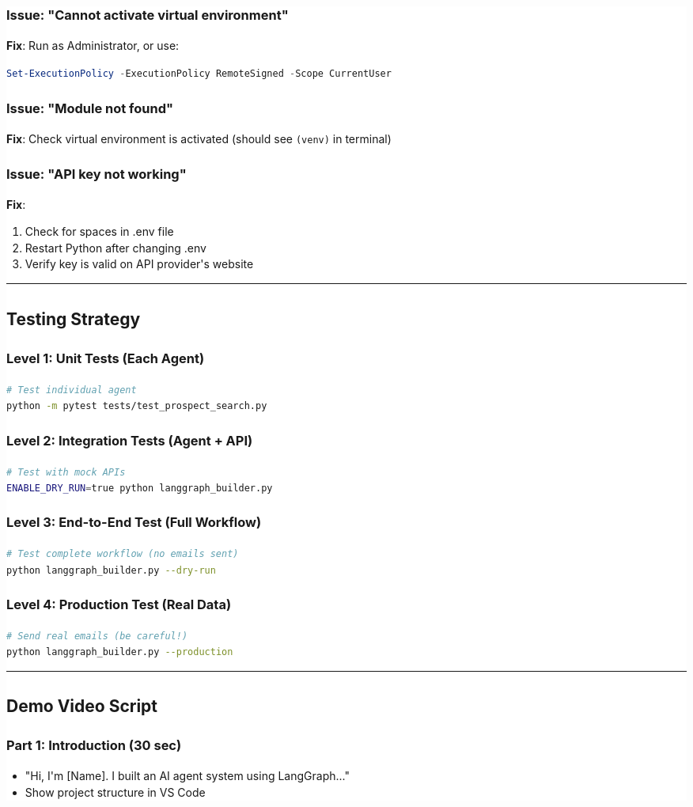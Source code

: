 ### Issue: "Cannot activate virtual environment"
**Fix**: Run as Administrator, or use:
```powershell
Set-ExecutionPolicy -ExecutionPolicy RemoteSigned -Scope CurrentUser
```

### Issue: "Module not found"
**Fix**: Check virtual environment is activated (should see `(venv)` in terminal)

### Issue: "API key not working"
**Fix**: 
1. Check for spaces in .env file
2. Restart Python after changing .env
3. Verify key is valid on API provider's website

---

## Testing Strategy

### Level 1: Unit Tests (Each Agent)
```bash
# Test individual agent
python -m pytest tests/test_prospect_search.py
```

### Level 2: Integration Tests (Agent + API)
```bash
# Test with mock APIs
ENABLE_DRY_RUN=true python langgraph_builder.py
```

### Level 3: End-to-End Test (Full Workflow)
```bash
# Test complete workflow (no emails sent)
python langgraph_builder.py --dry-run
```

### Level 4: Production Test (Real Data)
```bash
# Send real emails (be careful!)
python langgraph_builder.py --production
```

---

## Demo Video Script

### Part 1: Introduction (30 sec)
- "Hi, I'm [Name]. I built an AI agent system using LangGraph..."
- Show project structure in VS Code

